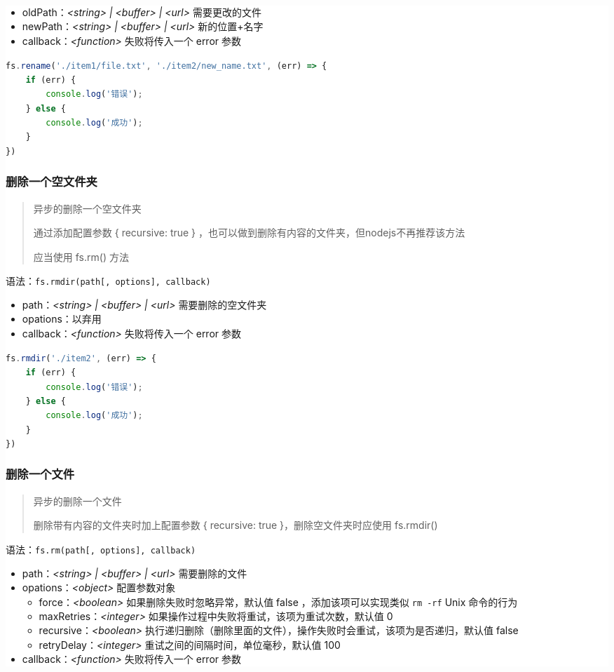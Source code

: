 - oldPath：*\<string> | \<buffer> | \<url>* 需要更改的文件
- newPath：*\<string> | \<buffer> | \<url>* 新的位置+名字
- callback：*\<function>* 失败将传入一个 error 参数

```js
fs.rename('./item1/file.txt', './item2/new_name.txt', (err) => {
    if (err) {
        console.log('错误');
    } else {
        console.log('成功');
    }
})
```





### 删除一个空文件夹

> 异步的删除一个空文件夹
>
> 通过添加配置参数 { recursive: true } ，也可以做到删除有内容的文件夹，但nodejs不再推荐该方法
>
> 应当使用 fs.rm() 方法

语法：`fs.rmdir(path[, options], callback)`

- path：*\<string> | \<buffer> | \<url>* 需要删除的空文件夹
- opations：以弃用
- callback：*\<function>* 失败将传入一个 error 参数

```js
fs.rmdir('./item2', (err) => {
    if (err) {
        console.log('错误');
    } else {
        console.log('成功');
    }
})
```





### 删除一个文件

> 异步的删除一个文件
>
> 删除带有内容的文件夹时加上配置参数 { recursive: true }，删除空文件夹时应使用 fs.rmdir()

语法：`fs.rm(path[, options], callback)`

- path：*\<string> | \<buffer> | \<url>* 需要删除的文件
- opations：*\<object>* 配置参数对象
  - force：*\<boolean>* 如果删除失败时忽略异常，默认值 false ，添加该项可以实现类似 `rm -rf` Unix 命令的行为
  - maxRetries：*\<integer>* 如果操作过程中失败将重试，该项为重试次数，默认值 0
  - recursive：*\<boolean>* 执行递归删除（删除里面的文件），操作失败时会重试，该项为是否递归，默认值  false
  - retryDelay：*\<integer>* 重试之间的间隔时间，单位毫秒，默认值 100
- callback：*\<function>* 失败将传入一个 error 参数
